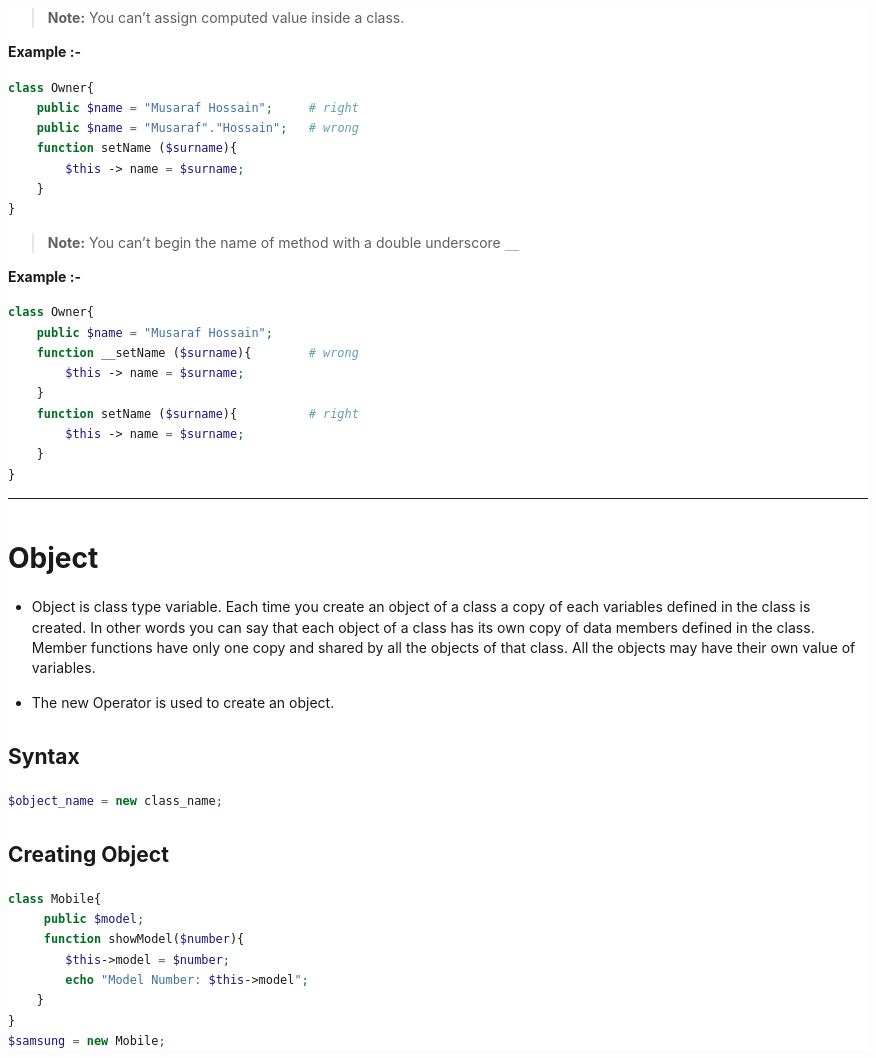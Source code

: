 > **Note:** You can’t assign computed value inside a class.

**Example :-**
```php
class Owner{
    public $name = "Musaraf Hossain";     # right
    public $name = "Musaraf"."Hossain";   # wrong
    function setName ($surname){
        $this -> name = $surname;
    }
}
```

> **Note:** You can’t begin the name of method with a double underscore `__`

**Example :-**
```php
class Owner{
    public $name = "Musaraf Hossain";
    function __setName ($surname){        # wrong
        $this -> name = $surname;
    }
    function setName ($surname){          # right
        $this -> name = $surname;
    }
}
```
---

# Object

- Object is class type variable. Each time you create an object of a class a copy of each variables defined in the class is created. In other words you can say that each object of a class has its own copy of data members defined in the class. Member functions have only one copy and shared by all the objects of that class. All the objects may have their own value of variables. 

- The new Operator is used to create an object.
## Syntax
```php
$object_name = new class_name;  
```
## Creating Object
```php
class Mobile{
     public $model;
     function showModel($number){
        $this->model = $number;
        echo "Model Number: $this->model";
    }
}
$samsung = new Mobile;
```
